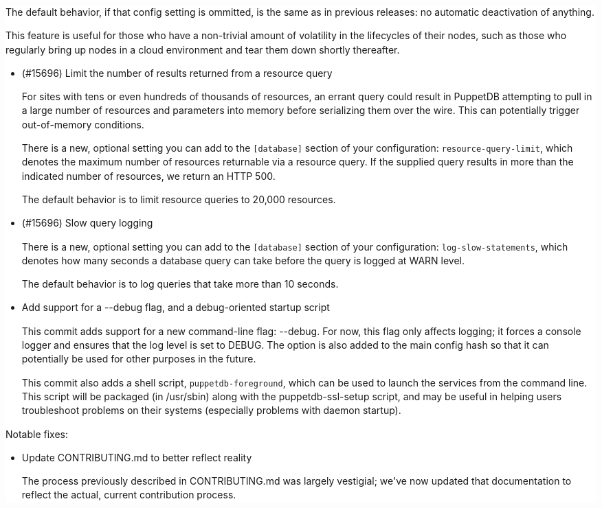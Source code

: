   The default behavior, if that config setting is ommitted, is the
  same as in previous releases: no automatic deactivation of anything.

  This feature is useful for those who have a non-trivial amount of
  volatility in the lifecycles of their nodes, such as those who
  regularly bring up nodes in a cloud environment and tear them down
  shortly thereafter.

* (#15696) Limit the number of results returned from a resource query

  For sites with tens or even hundreds of thousands of resources, an
  errant query could result in PuppetDB attempting to pull in a large
  number of resources and parameters into memory before serializing
  them over the wire. This can potentially trigger out-of-memory
  conditions.

  There is a new, optional setting you can add to the `[database]`
  section of your configuration: `resource-query-limit`, which denotes
  the maximum number of resources returnable via a resource query. If
  the supplied query results in more than the indicated number of
  resources, we return an HTTP 500.

  The default behavior is to limit resource queries to 20,000
  resources.

* (#15696) Slow query logging

  There is a new, optional setting you can add to the `[database]`
  section of your configuration: `log-slow-statements`, which denotes
  how many seconds a database query can take before the query is
  logged at WARN level.

  The default behavior is to log queries that take more than 10
  seconds.

* Add support for a --debug flag, and a debug-oriented startup script

  This commit adds support for a new command-line flag: --debug.  For
  now, this flag only affects logging; it forces a console logger and
  ensures that the log level is set to DEBUG.  The option is also
  added to the main config hash so that it can potentially be used for
  other purposes in the future.

  This commit also adds a shell script, `puppetdb-foreground`, which
  can be used to launch the services from the command line.  This
  script will be packaged (in /usr/sbin) along with the
  puppetdb-ssl-setup script, and may be useful in helping users
  troubleshoot problems on their systems (especially problems with
  daemon startup).

Notable fixes:

* Update CONTRIBUTING.md to better reflect reality

  The process previously described in CONTRIBUTING.md was largely
  vestigial; we've now updated that documentation to reflect the
  actual, current contribution process.
